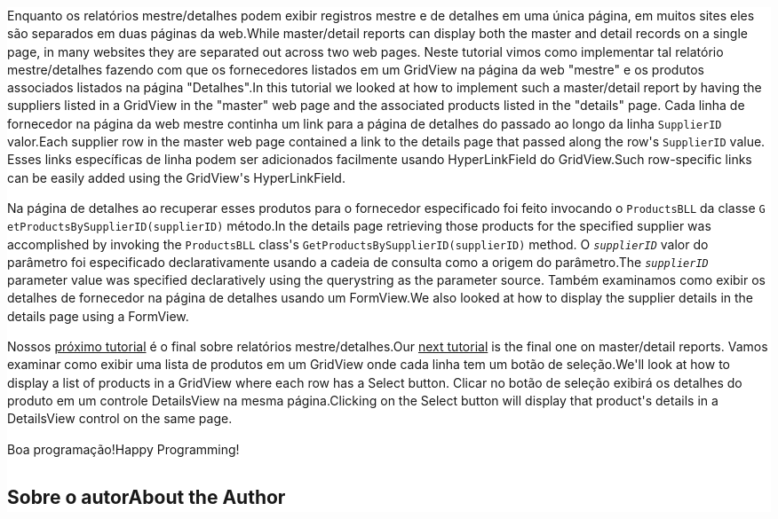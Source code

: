 <span data-ttu-id="e0438-223">Enquanto os relatórios mestre/detalhes podem exibir registros mestre e de detalhes em uma única página, em muitos sites eles são separados em duas páginas da web.</span><span class="sxs-lookup"><span data-stu-id="e0438-223">While master/detail reports can display both the master and detail records on a single page, in many websites they are separated out across two web pages.</span></span> <span data-ttu-id="e0438-224">Neste tutorial vimos como implementar tal relatório mestre/detalhes fazendo com que os fornecedores listados em um GridView na página da web "mestre" e os produtos associados listados na página "Detalhes".</span><span class="sxs-lookup"><span data-stu-id="e0438-224">In this tutorial we looked at how to implement such a master/detail report by having the suppliers listed in a GridView in the "master" web page and the associated products listed in the "details" page.</span></span> <span data-ttu-id="e0438-225">Cada linha de fornecedor na página da web mestre continha um link para a página de detalhes do passado ao longo da linha `SupplierID` valor.</span><span class="sxs-lookup"><span data-stu-id="e0438-225">Each supplier row in the master web page contained a link to the details page that passed along the row's `SupplierID` value.</span></span> <span data-ttu-id="e0438-226">Esses links específicas de linha podem ser adicionados facilmente usando HyperLinkField do GridView.</span><span class="sxs-lookup"><span data-stu-id="e0438-226">Such row-specific links can be easily added using the GridView's HyperLinkField.</span></span>

<span data-ttu-id="e0438-227">Na página de detalhes ao recuperar esses produtos para o fornecedor especificado foi feito invocando o `ProductsBLL` da classe `GetProductsBySupplierID(supplierID)` método.</span><span class="sxs-lookup"><span data-stu-id="e0438-227">In the details page retrieving those products for the specified supplier was accomplished by invoking the `ProductsBLL` class's `GetProductsBySupplierID(supplierID)` method.</span></span> <span data-ttu-id="e0438-228">O *`supplierID`* valor do parâmetro foi especificado declarativamente usando a cadeia de consulta como a origem do parâmetro.</span><span class="sxs-lookup"><span data-stu-id="e0438-228">The *`supplierID`* parameter value was specified declaratively using the querystring as the parameter source.</span></span> <span data-ttu-id="e0438-229">Também examinamos como exibir os detalhes de fornecedor na página de detalhes usando um FormView.</span><span class="sxs-lookup"><span data-stu-id="e0438-229">We also looked at how to display the supplier details in the details page using a FormView.</span></span>

<span data-ttu-id="e0438-230">Nossos [próximo tutorial](master-detail-using-a-selectable-master-gridview-with-a-details-detailview-cs.md) é o final sobre relatórios mestre/detalhes.</span><span class="sxs-lookup"><span data-stu-id="e0438-230">Our [next tutorial](master-detail-using-a-selectable-master-gridview-with-a-details-detailview-cs.md) is the final one on master/detail reports.</span></span> <span data-ttu-id="e0438-231">Vamos examinar como exibir uma lista de produtos em um GridView onde cada linha tem um botão de seleção.</span><span class="sxs-lookup"><span data-stu-id="e0438-231">We'll look at how to display a list of products in a GridView where each row has a Select button.</span></span> <span data-ttu-id="e0438-232">Clicar no botão de seleção exibirá os detalhes do produto em um controle DetailsView na mesma página.</span><span class="sxs-lookup"><span data-stu-id="e0438-232">Clicking on the Select button will display that product's details in a DetailsView control on the same page.</span></span>

<span data-ttu-id="e0438-233">Boa programação!</span><span class="sxs-lookup"><span data-stu-id="e0438-233">Happy Programming!</span></span>

## <a name="about-the-author"></a><span data-ttu-id="e0438-234">Sobre o autor</span><span class="sxs-lookup"><span data-stu-id="e0438-234">About the Author</span></span>
